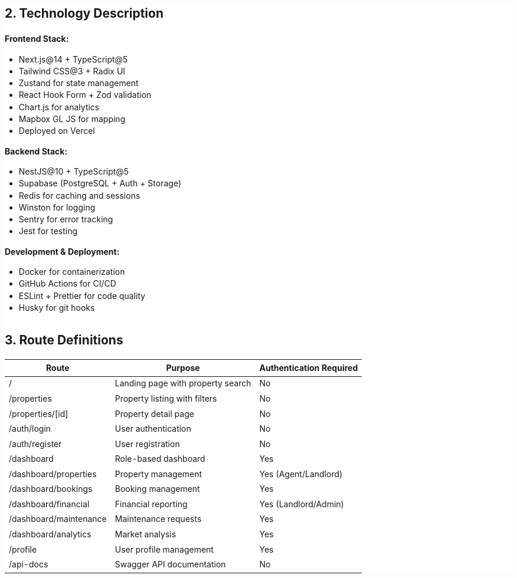 ## 2. Technology Description

**Frontend Stack:**
- Next.js@14 + TypeScript@5
- Tailwind CSS@3 + Radix UI
- Zustand for state management
- React Hook Form + Zod validation
- Chart.js for analytics
- Mapbox GL JS for mapping
- Deployed on Vercel

**Backend Stack:**
- NestJS@10 + TypeScript@5
- Supabase (PostgreSQL + Auth + Storage)
- Redis for caching and sessions
- Winston for logging
- Sentry for error tracking
- Jest for testing

**Development & Deployment:**
- Docker for containerization
- GitHub Actions for CI/CD
- ESLint + Prettier for code quality
- Husky for git hooks

## 3. Route Definitions

| Route | Purpose | Authentication Required |
|-------|---------|------------------------|
| / | Landing page with property search | No |
| /properties | Property listing with filters | No |
| /properties/[id] | Property detail page | No |
| /auth/login | User authentication | No |
| /auth/register | User registration | No |
| /dashboard | Role-based dashboard | Yes |
| /dashboard/properties | Property management | Yes (Agent/Landlord) |
| /dashboard/bookings | Booking management | Yes |
| /dashboard/financial | Financial reporting | Yes (Landlord/Admin) |
| /dashboard/maintenance | Maintenance requests | Yes |
| /dashboard/analytics | Market analysis | Yes |
| /profile | User profile management | Yes |
| /api-docs | Swagger API documentation | No |
